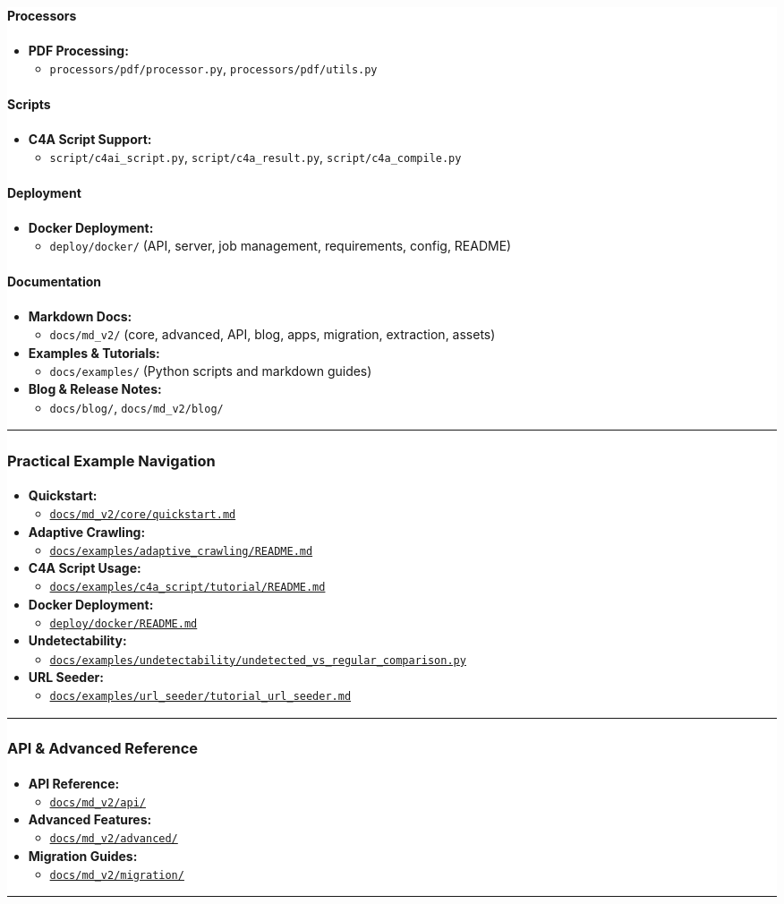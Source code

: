 #### Processors

- **PDF Processing:**  
  - `processors/pdf/processor.py`, `processors/pdf/utils.py`

#### Scripts

- **C4A Script Support:**  
  - `script/c4ai_script.py`, `script/c4a_result.py`, `script/c4a_compile.py`

#### Deployment

- **Docker Deployment:**  
  - `deploy/docker/` (API, server, job management, requirements, config, README)

#### Documentation

- **Markdown Docs:**  
  - `docs/md_v2/` (core, advanced, API, blog, apps, migration, extraction, assets)
- **Examples & Tutorials:**  
  - `docs/examples/` (Python scripts and markdown guides)
- **Blog & Release Notes:**  
  - `docs/blog/`, `docs/md_v2/blog/`

---

### Practical Example Navigation

- **Quickstart:**  
  - [`docs/md_v2/core/quickstart.md`](docs/md_v2/core/quickstart.md)
- **Adaptive Crawling:**  
  - [`docs/examples/adaptive_crawling/README.md`](docs/examples/adaptive_crawling/README.md)
- **C4A Script Usage:**  
  - [`docs/examples/c4a_script/tutorial/README.md`](docs/examples/c4a_script/tutorial/README.md)
- **Docker Deployment:**  
  - [`deploy/docker/README.md`](deploy/docker/README.md)
- **Undetectability:**  
  - [`docs/examples/undetectability/undetected_vs_regular_comparison.py`](docs/examples/undetectability/undetected_vs_regular_comparison.py)
- **URL Seeder:**  
  - [`docs/examples/url_seeder/tutorial_url_seeder.md`](docs/examples/url_seeder/tutorial_url_seeder.md)

---

### API & Advanced Reference

- **API Reference:**  
  - [`docs/md_v2/api/`](docs/md_v2/api/)
- **Advanced Features:**  
  - [`docs/md_v2/advanced/`](docs/md_v2/advanced/)
- **Migration Guides:**  
  - [`docs/md_v2/migration/`](docs/md_v2/migration/)

---